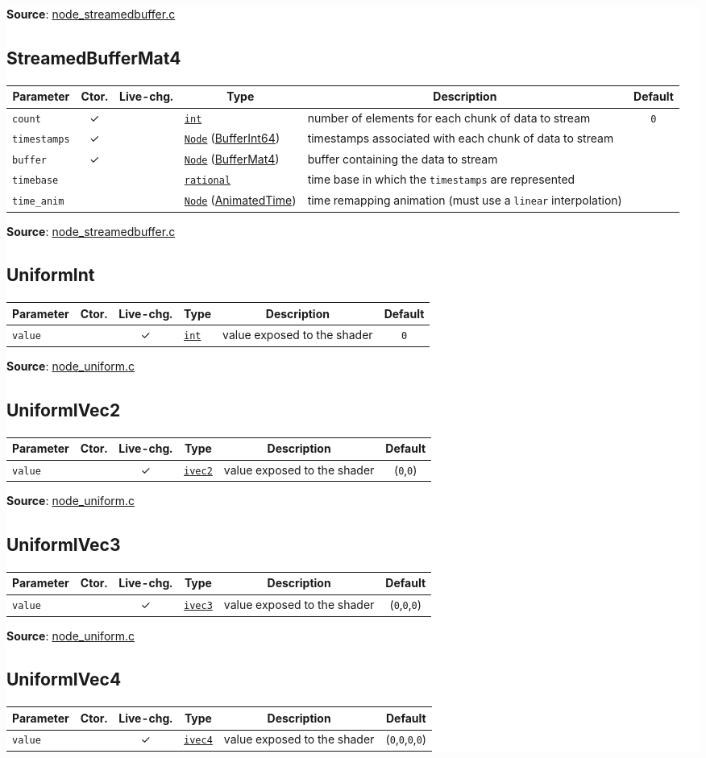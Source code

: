 
**Source**: [node_streamedbuffer.c](/libnodegl/node_streamedbuffer.c)


## StreamedBufferMat4

Parameter | Ctor. | Live-chg. | Type | Description | Default
--------- | :---: | :-------: | ---- | ----------- | :-----:
`count` | ✓ |  | [`int`](#parameter-types) | number of elements for each chunk of data to stream | `0`
`timestamps` | ✓ |  | [`Node`](#parameter-types) ([BufferInt64](#buffer)) | timestamps associated with each chunk of data to stream | 
`buffer` | ✓ |  | [`Node`](#parameter-types) ([BufferMat4](#buffer)) | buffer containing the data to stream | 
`timebase` |  |  | [`rational`](#parameter-types) | time base in which the `timestamps` are represented | 
`time_anim` |  |  | [`Node`](#parameter-types) ([AnimatedTime](#animatedtime)) | time remapping animation (must use a `linear` interpolation) | 


**Source**: [node_streamedbuffer.c](/libnodegl/node_streamedbuffer.c)


## UniformInt

Parameter | Ctor. | Live-chg. | Type | Description | Default
--------- | :---: | :-------: | ---- | ----------- | :-----:
`value` |  | ✓ | [`int`](#parameter-types) | value exposed to the shader | `0`


**Source**: [node_uniform.c](/libnodegl/node_uniform.c)


## UniformIVec2

Parameter | Ctor. | Live-chg. | Type | Description | Default
--------- | :---: | :-------: | ---- | ----------- | :-----:
`value` |  | ✓ | [`ivec2`](#parameter-types) | value exposed to the shader | (`0`,`0`)


**Source**: [node_uniform.c](/libnodegl/node_uniform.c)


## UniformIVec3

Parameter | Ctor. | Live-chg. | Type | Description | Default
--------- | :---: | :-------: | ---- | ----------- | :-----:
`value` |  | ✓ | [`ivec3`](#parameter-types) | value exposed to the shader | (`0`,`0`,`0`)


**Source**: [node_uniform.c](/libnodegl/node_uniform.c)


## UniformIVec4

Parameter | Ctor. | Live-chg. | Type | Description | Default
--------- | :---: | :-------: | ---- | ----------- | :-----:
`value` |  | ✓ | [`ivec4`](#parameter-types) | value exposed to the shader | (`0`,`0`,`0`,`0`)
